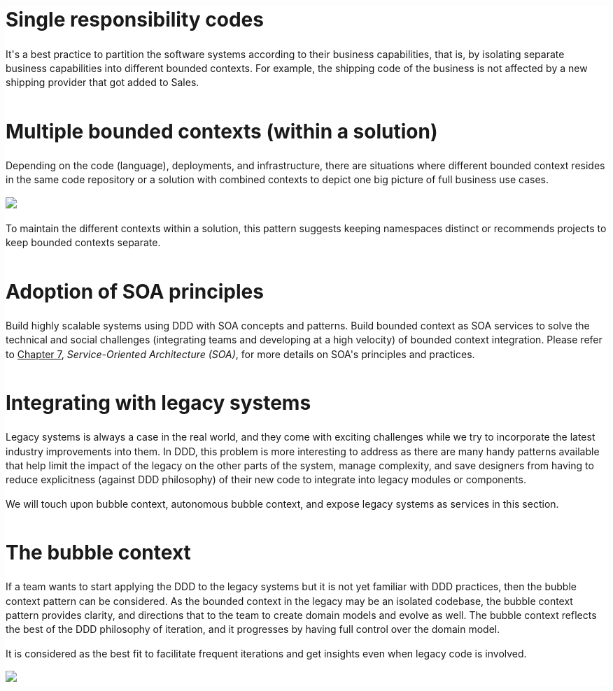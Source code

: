 # Single responsibility codes

It's a best practice to partition the software systems according to their business capabilities, that is, by isolating separate business capabilities into different bounded contexts. For example, the shipping code of the business is not affected by a new shipping provider that got added to Sales.

# Multiple bounded contexts (within a solution)

Depending on the code (language), deployments, and infrastructure, there are situations where different bounded context resides in the same code repository or a solution with combined contexts to depict one big picture of full business use cases.

![](img/40bf1981-ce39-40b0-b26b-c53c86c066fe.png)

To maintain the different contexts within a solution, this pattern suggests keeping namespaces distinct or recommends projects to keep bounded contexts separate.

# Adoption of SOA principles

Build highly scalable systems using DDD with SOA concepts and patterns. Build bounded context as SOA services to solve the technical and social challenges (integrating teams and developing at a high velocity) of bounded context integration. Please refer to [Chapter 7](45460494-ac40-47e3-9d76-731dd2a48e12.xhtml), *Service-Oriented Architecture (SOA)*, for more details on SOA's principles and practices.

# Integrating with legacy systems

Legacy systems is always a case in the real world, and they come with exciting challenges while we try to incorporate the latest industry improvements into them. In DDD, this problem is more interesting to address as there are many handy patterns available that help limit the impact of the legacy on the other parts of the system, manage complexity, and save designers from having to reduce explicitness (against DDD philosophy) of their new code to integrate into legacy modules or components.

We will touch upon bubble context, autonomous bubble context, and expose legacy systems as services in this section.

# The bubble context

If a team wants to start applying the DDD to the legacy systems but it is not yet familiar with DDD practices, then the bubble context pattern can be considered. As the bounded context in the legacy may be an isolated codebase, the bubble context pattern provides clarity, and directions that to the team to create domain models and evolve as well. The bubble context reflects the best of the DDD philosophy of iteration, and it progresses by having full control over the domain model.

It is considered as the best fit to facilitate frequent iterations and get insights even when legacy code is involved.

![](img/51d152a0-ea88-4b0d-a18e-1d7c174f9e7c.png)
